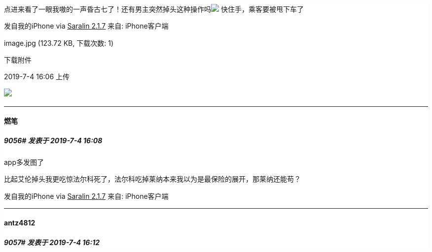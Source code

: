 


点进来看了一眼我嗷的一声昏古七了！还有男主突然掉头这种操作吗<img src="https://static.saraba1st.com/image/smiley/face2017/066.png" referrerpolicy="no-referrer">
快住手，乘客要被甩下车了


发自我的iPhone via [Saralin 2.1.7](https://itunes.apple.com/cn/app/saralin/id1086444812)
来自: iPhone客户端






image.jpg
(123.72 KB, 下载次数: 1)




下载附件


2019-7-4 16:06 上传









<img src="https://img.saraba1st.com/forum/201907/04/160622mhyj8i365377736j.jpg" referrerpolicy="no-referrer">












*****

####  燃笔  
##### 9056#       发表于 2019-7-4 16:08




app多发图了

比起艾伦掉头我更吃惊法尔科死了，法尔科吃掉莱纳本来我以为是最保险的展开，那莱纳还能苟？

发自我的iPhone via [Saralin 2.1.7](https://itunes.apple.com/cn/app/saralin/id1086444812)
来自: iPhone客户端







*****

####  antz4812  
##### 9057#       发表于 2019-7-4 16:12
